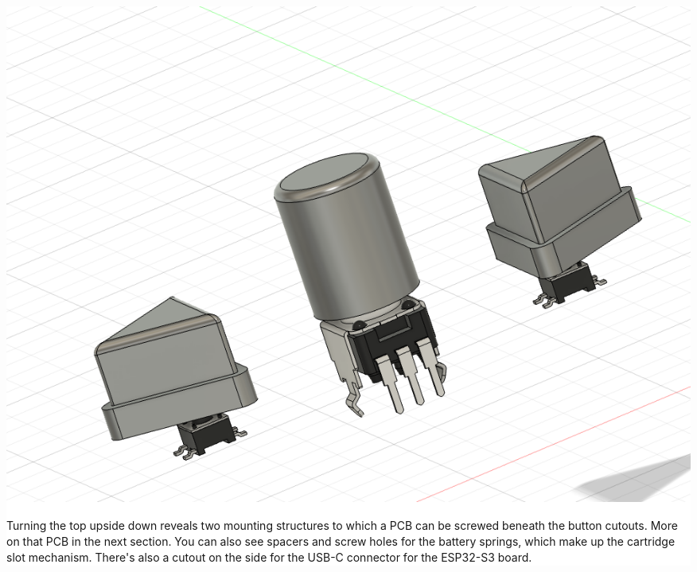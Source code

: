 <img src="./media/buttons-2.png" style="width: 100%;">

Turning the top upside down reveals two mounting structures to which a PCB can be screwed beneath the button cutouts. More on that PCB in the next section. You can also see spacers and screw holes for the battery springs, which make up the cartridge slot mechanism. There's also a cutout on the side for the USB-C connector for the ESP32-S3 board.
